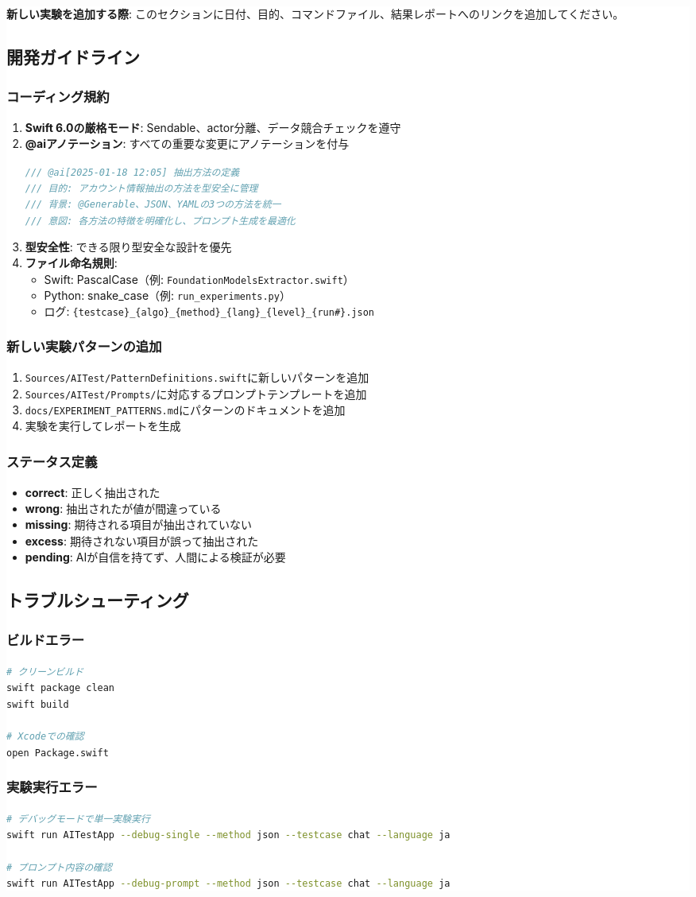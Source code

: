 
**新しい実験を追加する際**: このセクションに日付、目的、コマンドファイル、結果レポートへのリンクを追加してください。

## 開発ガイドライン

### コーディング規約

1. **Swift 6.0の厳格モード**: Sendable、actor分離、データ競合チェックを遵守
2. **@aiアノテーション**: すべての重要な変更にアノテーションを付与
   ```swift
   /// @ai[2025-01-18 12:05] 抽出方法の定義
   /// 目的: アカウント情報抽出の方法を型安全に管理
   /// 背景: @Generable、JSON、YAMLの3つの方法を統一
   /// 意図: 各方法の特徴を明確化し、プロンプト生成を最適化
   ```
3. **型安全性**: できる限り型安全な設計を優先
4. **ファイル命名規則**:
   - Swift: PascalCase（例: `FoundationModelsExtractor.swift`）
   - Python: snake_case（例: `run_experiments.py`）
   - ログ: `{testcase}_{algo}_{method}_{lang}_{level}_{run#}.json`

### 新しい実験パターンの追加

1. `Sources/AITest/PatternDefinitions.swift`に新しいパターンを追加
2. `Sources/AITest/Prompts/`に対応するプロンプトテンプレートを追加
3. `docs/EXPERIMENT_PATTERNS.md`にパターンのドキュメントを追加
4. 実験を実行してレポートを生成

### ステータス定義

- **correct**: 正しく抽出された
- **wrong**: 抽出されたが値が間違っている
- **missing**: 期待される項目が抽出されていない
- **excess**: 期待されない項目が誤って抽出された
- **pending**: AIが自信を持てず、人間による検証が必要

## トラブルシューティング

### ビルドエラー

```bash
# クリーンビルド
swift package clean
swift build

# Xcodeでの確認
open Package.swift
```

### 実験実行エラー

```bash
# デバッグモードで単一実験実行
swift run AITestApp --debug-single --method json --testcase chat --language ja

# プロンプト内容の確認
swift run AITestApp --debug-prompt --method json --testcase chat --language ja
```

